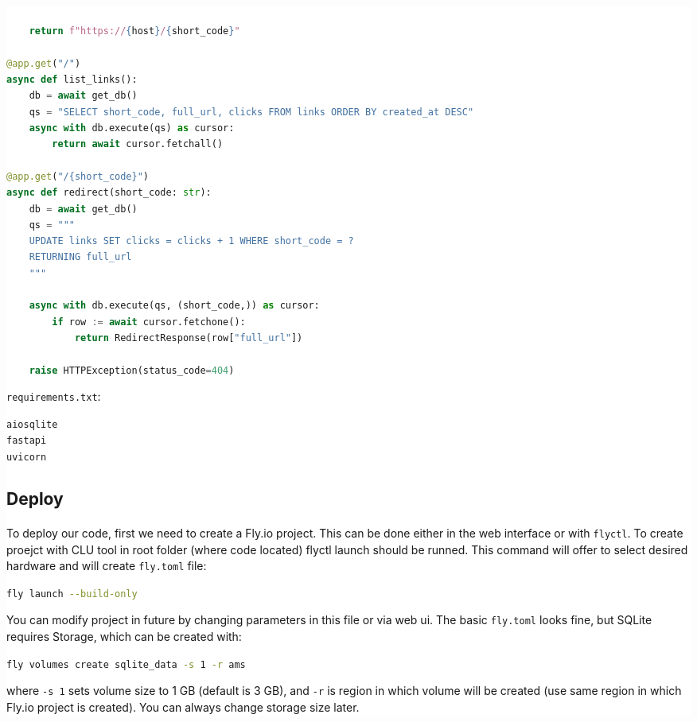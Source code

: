 ```py

    return f"https://{host}/{short_code}"

@app.get("/")
async def list_links():
    db = await get_db()
    qs = "SELECT short_code, full_url, clicks FROM links ORDER BY created_at DESC"
    async with db.execute(qs) as cursor:
        return await cursor.fetchall()

@app.get("/{short_code}")
async def redirect(short_code: str):
    db = await get_db()
    qs = """
    UPDATE links SET clicks = clicks + 1 WHERE short_code = ?
    RETURNING full_url
    """

    async with db.execute(qs, (short_code,)) as cursor:
        if row := await cursor.fetchone():
            return RedirectResponse(row["full_url"])

    raise HTTPException(status_code=404)
```

`requirements.txt`:

```
aiosqlite
fastapi
uvicorn
```

## Deploy

To deploy our code, first we need to create a Fly.io project. This can be done either in the web interface or with `flyctl`. To create proejct with CLU tool in root folder (where code located) flyctl launch should be runned. This command will offer to select desired hardware and will create `fly.toml` file:

```sh
fly launch --build-only
```

You can modify project in future by changing parameters in this file or via web ui. The basic `fly.toml` looks fine, but SQLite requires Storage, which can be created with:

```sh
fly volumes create sqlite_data -s 1 -r ams
```

where `-s 1` sets volume size to 1 GB (default is 3 GB), and `-r` is region in which volume will be created (use same region in which Fly.io project is created). You can always change storage size later.
